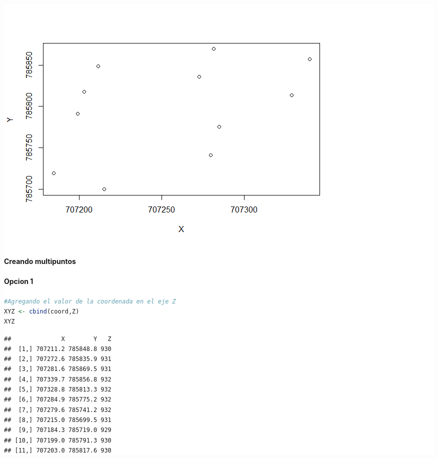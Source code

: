 ![](README_files/figure-gfm/unnamed-chunk-9-1.png)

#### Creando multipuntos

#### Opcion 1

``` r
#Agregando el valor de la coordenada en el eje Z
XYZ <- cbind(coord,Z)
XYZ
```

    ##              X        Y   Z
    ##  [1,] 707211.2 785848.8 930
    ##  [2,] 707272.6 785835.9 931
    ##  [3,] 707281.6 785869.5 931
    ##  [4,] 707339.7 785856.8 932
    ##  [5,] 707328.8 785813.3 932
    ##  [6,] 707284.9 785775.2 932
    ##  [7,] 707279.6 785741.2 932
    ##  [8,] 707215.0 785699.5 931
    ##  [9,] 707184.3 785719.0 929
    ## [10,] 707199.0 785791.3 930
    ## [11,] 707203.0 785817.6 930
